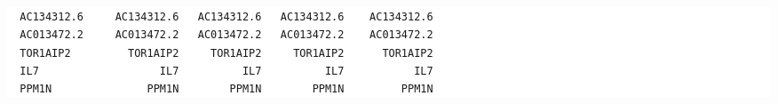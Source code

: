       AC134312.6     AC134312.6   AC134312.6   AC134312.6    AC134312.6
      AC013472.2     AC013472.2   AC013472.2   AC013472.2    AC013472.2
      TOR1AIP2         TOR1AIP2     TOR1AIP2     TOR1AIP2      TOR1AIP2
      IL7                   IL7          IL7          IL7           IL7
      PPM1N               PPM1N        PPM1N        PPM1N         PPM1N
